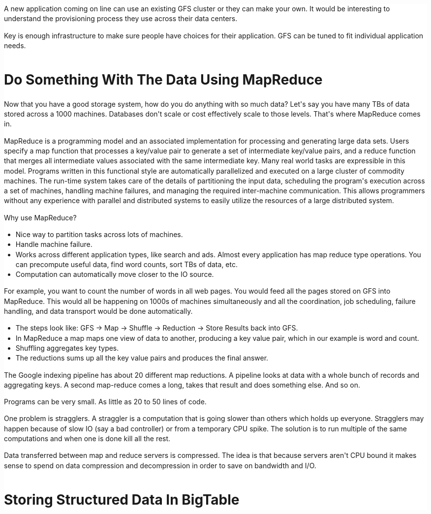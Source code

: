 A new application coming on line can use an existing GFS cluster or they can make your own. It would be interesting to understand the provisioning process they use across their data centers.

Key is enough infrastructure to make sure people have choices for their application. GFS can be tuned to fit individual application needs.

# Do Something With The Data Using MapReduce

Now that you have a good storage system, how do you do anything with so much data? Let's say you have many TBs of data stored across a 1000 machines. Databases don't scale or cost effectively scale to those levels. That's where MapReduce comes in.

MapReduce is a programming model and an associated implementation for processing and generating large data sets. Users specify a map function that processes a key/value pair to generate a set of intermediate key/value pairs, and a reduce function that merges all intermediate values associated with the same intermediate key. Many real world tasks are expressible in this model. Programs written in this functional style are automatically parallelized and executed on a large cluster of commodity machines. The run-time system takes care of the details of partitioning the input data, scheduling the program's execution across a set of machines, handling machine failures, and managing the required inter-machine communication. This allows programmers without any experience with parallel and distributed systems to easily utilize the resources of a large distributed system.

Why use MapReduce?
* Nice way to partition tasks across lots of machines.
* Handle machine failure. 
* Works across different application types, like search and ads. Almost every application has map reduce type operations. You can precompute useful data, find word counts, sort TBs of data, etc.
* Computation can automatically move closer to the IO source.

For example, you want to count the number of words in all web pages. You would feed all the pages stored on GFS into MapReduce. This would all be happening on 1000s of machines simultaneously and all the coordination, job scheduling, failure handling, and data transport would be done automatically.  
* The steps look like: GFS -> Map -> Shuffle -> Reduction -> Store Results back into GFS.  
* In MapReduce a map maps one view of data to another, producing a key value pair, which in our example is word and count.  
* Shuffling aggregates key types.  
* The reductions sums up all the key value pairs and produces the final answer.  

The Google indexing pipeline has about 20 different map reductions. A pipeline looks at data with a whole bunch of records and aggregating keys. A second map-reduce comes a long, takes that result and does something else. And so on.

Programs can be very small. As little as 20 to 50 lines of code.

One problem is stragglers. A straggler is a computation that is going slower than others which holds up everyone. Stragglers may happen because of slow IO (say a bad controller) or from a temporary CPU spike. The solution is to run multiple of the same computations and when one is done kill all the rest.

Data transferred between map and reduce servers is compressed. The idea is that because servers aren't CPU bound it makes sense to spend on data compression and decompression in order to save on bandwidth and I/O.

# Storing Structured Data In BigTable
